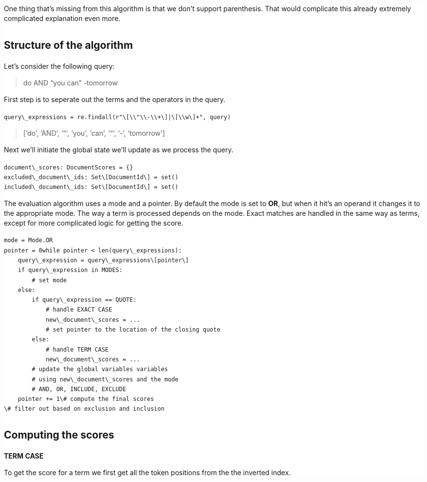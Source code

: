 One thing that’s missing from this algorithm is that we don’t support parenthesis. That would complicate this already extremely complicated explanation even more.

## Structure of the algorithm

Let’s consider the following query:

> do AND “you can” -tomorrow

First step is to seperate out the terms and the operators in the query.

```
query\_expressions = re.findall(r"\[\\"\\-\\+\]|\[\\w\]+", query)
```

> \[‘do’, ‘AND’, ‘“‘, ‘you’, ‘can’, ‘“‘, ‘-’, ‘tomorrow’\]

Next we’ll initiate the global state we’ll update as we process the query.

```
document\_scores: DocumentScores = {}
excluded\_document\_ids: Set\[DocumentId\] = set()
included\_document\_ids: Set\[DocumentId\] = set()
```

The evaluation algorithm uses a mode and a pointer. By default the mode is set to **OR**, but when it hit’s an operand it changes it to the appropriate mode. The way a term is processed depends on the mode. Exact matches are handled in the same way as terms, except for more complicated logic for getting the score.

```
mode = Mode.OR
pointer = 0while pointer < len(query\_expressions):
    query\_expression = query\_expressions\[pointer\]
    if query\_expression in MODES:
        # set mode
    else:
        if query\_expression == QUOTE:
            # handle EXACT CASE
            new\_document\_scores = ...
            # set pointer to the location of the closing quote
        else:
            # handle TERM CASE
            new\_document\_scores = ...
        # update the global variables variables
        # using new\_document\_scores and the mode
        # AND, OR, INCLUDE, EXCLUDE
    pointer += 1\# compute the final scores
\# filter out based on exclusion and inclusion
```

## Computing the scores

**TERM CASE**

To get the score for a term we first get all the token positions from the the inverted index.
